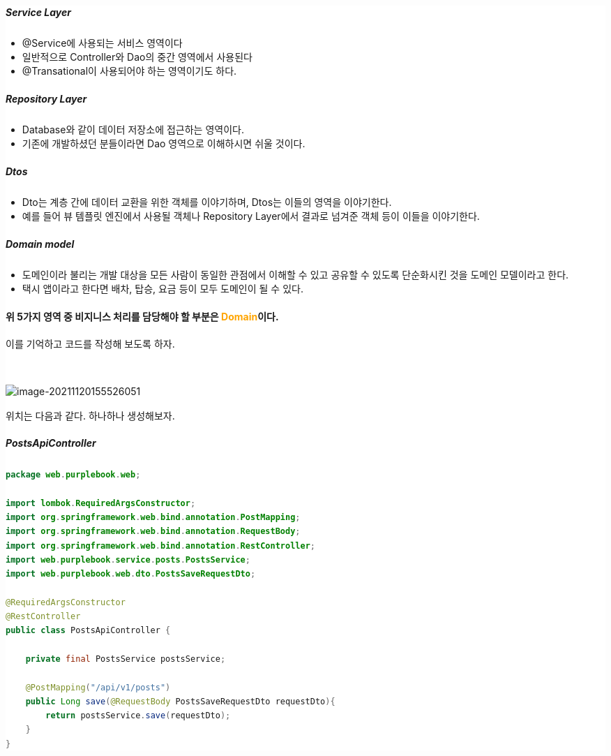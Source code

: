 ##### Service Layer 

- @Service에 사용되는 서비스 영역이다
- 일반적으로 Controller와 Dao의 중간 영역에서 사용된다
- @Transational이 사용되어야 하는 영역이기도 하다.

##### Repository Layer

- Database와 같이 데이터 저장소에 접근하는 영역이다.
- 기존에 개발하셨던 분들이라면 Dao 영역으로 이해하시면 쉬울 것이다.

##### Dtos

- Dto는 계층 간에 데이터 교환을 위한 객체를 이야기하며, Dtos는 이들의 영역을 이야기한다.
- 예를 들어 뷰 템플릿 엔진에서 사용될 객체나 Repository Layer에서 결과로 넘겨준 객체 등이 이들을 이야기한다.

##### Domain model

- 도메인이라 불리는 개발 대상을 모든 사람이 동일한 관점에서 이해할 수 있고 공유할 수 있도록 단순화시킨 것을 도메인 모델이라고 한다.
- 택시 앱이라고 한다면 배차, 탑승, 요금 등이 모두 도메인이 될 수 있다.

#### 위 5가지 영역 중 비지니스 처리를 담당해야 할 부분은 <span style="color:orange">Domain</span>이다.

이를 기억하고 코드를 작성해 보도록 하자.

<br/>

![image-20211120155526051](https://raw.githubusercontent.com/ShinDongHun1/image_repo/main/img/image-20211120155526051.png)

위치는 다음과 같다. 하나하나 생성해보자.

##### PostsApiController 

```java
package web.purplebook.web;

import lombok.RequiredArgsConstructor;
import org.springframework.web.bind.annotation.PostMapping;
import org.springframework.web.bind.annotation.RequestBody;
import org.springframework.web.bind.annotation.RestController;
import web.purplebook.service.posts.PostsService;
import web.purplebook.web.dto.PostsSaveRequestDto;

@RequiredArgsConstructor
@RestController
public class PostsApiController {

    private final PostsService postsService;

    @PostMapping("/api/v1/posts")
    public Long save(@RequestBody PostsSaveRequestDto requestDto){
        return postsService.save(requestDto);
    }
}
```
